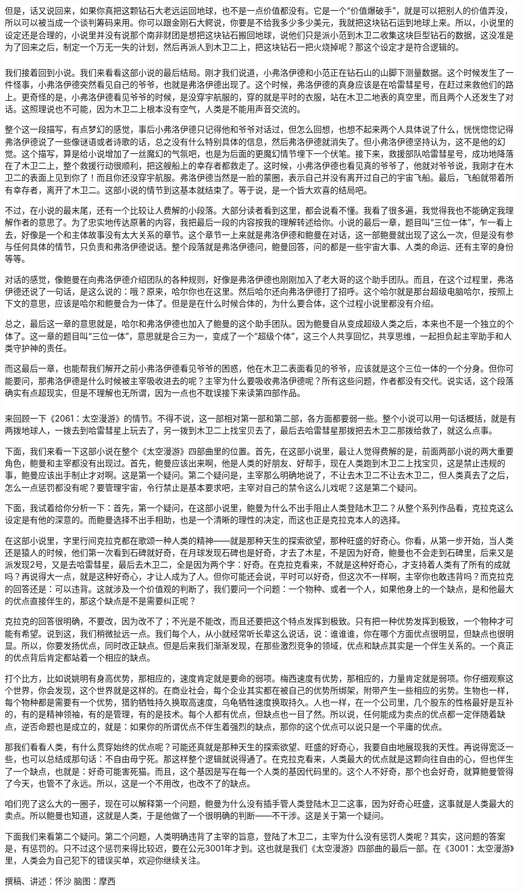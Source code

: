 但是，话又说回来，如果你真把这颗钻石大老远运回地球，也不是一点价值都没有。它是一个“价值爆破手”，就是可以把别人的价值弄没，所以可以被当成一个谈判筹码来用。你可以跟金刚石大鳄说，你要是不给我多少多少美元，我就把这块钻石运到地球上来。所以，小说里的设定还是合理的，小说里并没有说那个南非财团是想把这块钻石搬回地球，说他们只是派小范到木卫二收集这块巨型钻石的数据，这没准是为了回来之后，制定一个万无一失的计划，然后再派人到木卫二上，把这块钻石一把火烧掉呢？那这个设定才是符合逻辑的。

###  



我们接着回到小说。我们来看看这部小说的最后结局。刚才我们说道，小弗洛伊德和小范正在钻石山的山脚下测量数据。这个时候发生了一件怪事，小弗洛伊德突然看见自己的爷爷，也就是弗洛伊德出现了。这个时候，弗洛伊德的真身应该是在哈雷彗星号，在赶过来救他们的路上。更奇怪的是，小弗洛伊德看见爷爷的时候，是没穿宇航服的，穿的就是平时的衣服，站在木卫二地表的真空里，而且两个人还发生了对话。这照理说也不可能，因为木卫二上根本没有空气，人类是不能用声音交流的。

整个这一段描写，有点梦幻的感觉，事后小弗洛伊德只记得他和爷爷对话过，但怎么回想，也想不起来两个人具体说了什么，恍恍惚惚记得弗洛伊德说了一些像谜语或者诗歌的话，总之没有什么特别具体的信息，然后弗洛伊德就消失了。但小弗洛伊德坚持认为，这不是他的幻觉。这个描写，算是给小说增加了一丝魔幻的气氛吧，也是为后面的更魔幻情节埋下一个伏笔。接下来，救援部队哈雷彗星号，成功地降落在了木卫二上，整个救援行动很顺利，把这艘船上的幸存者都救走了。这时候，小弗洛伊德也看见真的爷爷了，他就对爷爷说，我刚才在木卫二的表面上见到你了！而且你还没穿宇航服。弗洛伊德当然是一脸的蒙圈，表示自己并没有离开过自己的宇宙飞船。最后，飞船就带着所有幸存者，离开了木卫二。这部小说的情节到这基本就结束了。等于说，是一个皆大欢喜的结局吧。

不过，在小说的最末尾，还有一个比较让人费解的小段落。大部分读者看到这里，都会说看不懂。我看了很多遍，我觉得我也不能确定我理解作者的意思了。为了忠实地传达原著的内容，我把最后一段的内容按我的理解转述给你。小说的最后一章，题目叫“三位一体”，乍一看上去，好像是一个和主体故事没有太大关系的章节。这个章节一上来就是弗洛伊德和鲍曼在对话，这一部鲍曼就出现了这么一次，但是没有参与任何具体的情节，只负责和弗洛伊德说话。整个段落就是弗洛伊德问，鲍曼回答，问的都是一些宇宙大事、人类的命运、还有主宰的身份等等。

对话的感觉，像鲍曼在向弗洛伊德介绍团队的各种规则，好像是弗洛伊德也刚刚加入了老大哥的这个助手团队。而且，在这个过程里，弗洛伊德还说了一句话，是这么说的：哦？原来，哈尔你也在这里。然后哈尔还向弗洛伊德打了招呼。这个哈尔就是那台超级电脑哈尔，按照上下文的意思，应该是哈尔和鲍曼合为一体了。但是是在什么时候合体的，为什么要合体，这个过程小说里都没有介绍。

总之，最后这一章的意思就是，哈尔和弗洛伊德也加入了鲍曼的这个助手团队。因为鲍曼自从变成超级人类之后，本来也不是一个独立的个体了。这一章的题目叫“三位一体”，意思就是合三为一，变成了一个“超级个体”，这三个人共享回忆，共享思维，一起担负起主宰助手和人类守护神的责任。

而这最后一章，也能帮我们解开之前小弗洛伊德看见爷爷的困惑，他在木卫二表面看见的爷爷，应该就是这个三位一体的一个分身。但你可能要问，那弗洛伊德是什么时候被主宰吸收进去的呢？主宰为什么要吸收弗洛伊德呢？所有这些问题，作者都没有交代。说实话，这个段落确实有点超现实，但是不理解也无所谓，因为一点也不耽误接下来读第四部作品。

###  



来回顾一下《2061：太空漫游》的情节。不得不说，这一部相对第一部和第二部，各方面都要弱一些。整个小说可以用一句话概括，就是有两拨地球人，一拨去到哈雷彗星上玩去了，另一拨到木卫二上找宝贝去了，最后去哈雷彗星那拨把去木卫二那拨给救了，就这么点事。

下面，我们来看一下这部小说在整个《太空漫游》四部曲里的位置。首先，在这部小说里，最让人觉得费解的是，前面两部小说的两大重要角色，鲍曼和主宰都没有出现过。首先，鲍曼应该出来啊，他是人类的好朋友、好帮手，现在人类跑到木卫二上找宝贝，这是禁止违规的事，鲍曼应该出手制止才对啊。这是第一个疑问。第二个疑问是，主宰那么明确地说了，不让去木卫二不让去木卫二，但人类真去了之后，怎么一点惩罚都没有呢？要管理宇宙，令行禁止是基本要求吧，主宰对自己的禁令这么儿戏呢？这是第二个疑问。

下面，我试着给你分析一下：首先，第一个疑问，在这部小说里，鲍曼为什么不出手阻止人类登陆木卫二？从整个系列作品看，克拉克这么设定是有他的深意的。而鲍曼选择不出手相助，也是一个清晰的理性的决定，而这也正是克拉克本人的选择。

在这部小说里，字里行间克拉克都在歌颂一种人类的精神——就是那种天生的探索欲望，那种旺盛的好奇心。你看，从第一步开始，当人类还是猿人的时候，他们第一次看到石碑就好奇，在月球发现石碑也是好奇，才去了木星，不是因为好奇，鲍曼也不会走到石碑里，后来又是派发现2号，又是去哈雷彗星，最后去木卫二，全是因为两个字：好奇。在克拉克看来，不就是这种好奇心，才支持着人类有了所有的成就吗？再说得大一点，就是这种好奇心，才让人成为了人。但你可能还会说，平时可以好奇，但这次不一样啊，主宰你也敢违背吗？而克拉克的回答还是：可以违背。这就涉及一个价值观的判断了，我们要问一个问题：一个物种、或者一个人，如果他身上的一个缺点，是和他最大的优点直接伴生的，那这个缺点是不是需要纠正呢？

克拉克的回答很明确，不要改，因为改不了；不光是不能改，而且还要把这个特点发挥到极致。只有把一种优势发挥到极致，一个物种才可能有希望。说到这，我们稍微扯远一点。我们每个人，从小就经常听长辈这么说话，说：谁谁谁，你在哪个方面优点很明显，但缺点也很明显。所以，你要发扬优点，同时改正缺点。但是后来我们渐渐发现，在那些激烈竞争的领域，优点和缺点其实是一个伴生关系的。一个真正的优点背后肯定都站着一个相应的缺点。

打个比方，比如说姚明有身高优势，那相应的，速度肯定就是要命的弱项。梅西速度有优势，那相应的，力量肯定就是弱项。你仔细观察这个世界，你会发现，这个世界就是这样的。在商业社会，每个企业其实都在被自己的优势所绑架，附带产生一些相应的劣势。生物也一样，每个物种都是需要有一个优势，猎豹牺牲持久换取高速度，乌龟牺牲速度换取持久。人也一样，在一个公司里，几个股东的性格最好是互补的，有的是精神领袖，有的是管理，有的是技术。每个人都有优点，但缺点也一目了然。所以说，任何能成为卖点的优点都一定伴随着缺点，逆否命题也是成立的，就是：如果你的所谓优点不伴生着强烈的缺点，那你的这个优点可以说只是一个平庸的优点。

那我们看看人类，有什么贯穿始终的优点呢？可能还真就是那种天生的探索欲望、旺盛的好奇心，我要自由地展现我的天性。再说得宽泛一些，也可以总结成那句话：不自由毋宁死。那这样整个逻辑就说得通了。在克拉克看来，人类最大的优点就是这颗向往自由的心，但也伴生了一个缺点，也就是：好奇可能害死猫。而且，这个基因是写在每一个人类的基因代码里的。这个人不好奇，那个也会好奇，就算鲍曼管得了今天，也管不了永远。所以，这是一个不用改，也改不了的缺点。

咱们兜了这么大的一圈子，现在可以解释第一个问题，鲍曼为什么没有插手管人类登陆木卫二这事，因为好奇心旺盛，这事就是人类最大的卖点。所以鲍曼也知道，这就是人类，于是他做了一个很明确的判断——不干涉。这是关于第一个疑问。

下面我们来看第二个疑问。第二个问题，人类明确违背了主宰的旨意，登陆了木卫二，主宰为什么没有惩罚人类呢？其实，这问题的答案是，有惩罚的。只不过这个惩罚来得比较迟，要在公元3001年才到。这也就是我们《太空漫游》四部曲的最后一部。在《3001：太空漫游》里，人类会为自己犯下的错误买单，欢迎你继续关注。

撰稿、讲述：怀沙
脑图：摩西

